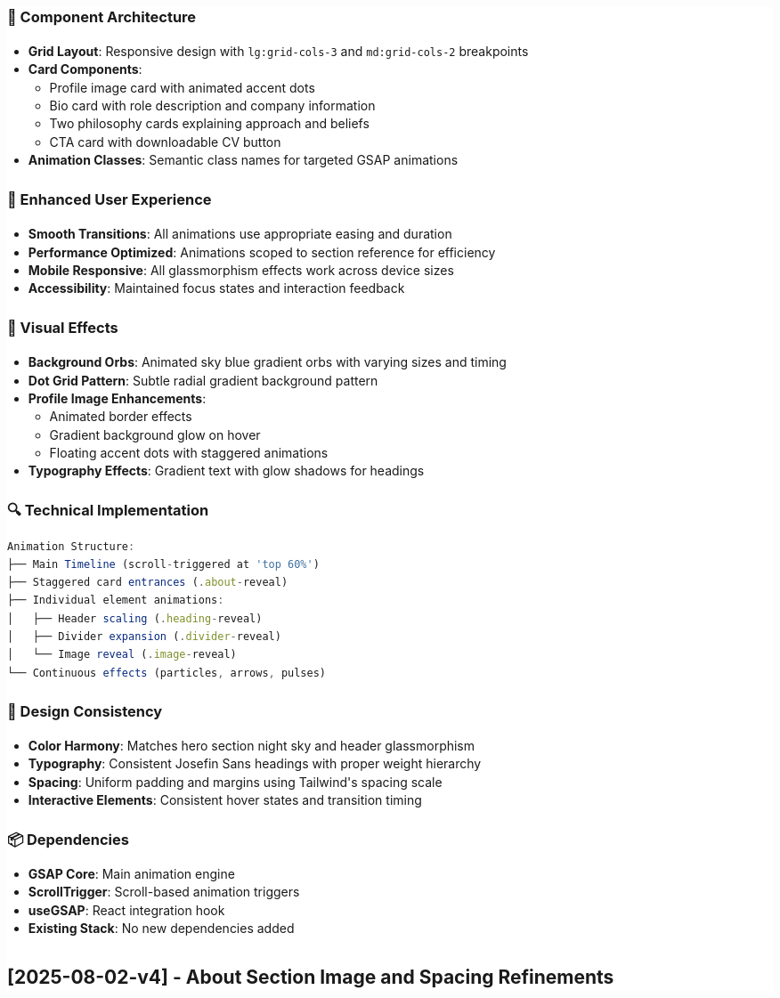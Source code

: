 ### 🔧 Component Architecture
- **Grid Layout**: Responsive design with `lg:grid-cols-3` and `md:grid-cols-2` breakpoints
- **Card Components**:
  - Profile image card with animated accent dots
  - Bio card with role description and company information  
  - Two philosophy cards explaining approach and beliefs
  - CTA card with downloadable CV button
- **Animation Classes**: Semantic class names for targeted GSAP animations

### 📱 Enhanced User Experience
- **Smooth Transitions**: All animations use appropriate easing and duration
- **Performance Optimized**: Animations scoped to section reference for efficiency
- **Mobile Responsive**: All glassmorphism effects work across device sizes
- **Accessibility**: Maintained focus states and interaction feedback

### 🎨 Visual Effects
- **Background Orbs**: Animated sky blue gradient orbs with varying sizes and timing
- **Dot Grid Pattern**: Subtle radial gradient background pattern
- **Profile Image Enhancements**: 
  - Animated border effects
  - Gradient background glow on hover
  - Floating accent dots with staggered animations
- **Typography Effects**: Gradient text with glow shadows for headings

### 🔍 Technical Implementation
```typescript
Animation Structure:
├── Main Timeline (scroll-triggered at 'top 60%')
├── Staggered card entrances (.about-reveal)
├── Individual element animations:
│   ├── Header scaling (.heading-reveal)
│   ├── Divider expansion (.divider-reveal)
│   └── Image reveal (.image-reveal)
└── Continuous effects (particles, arrows, pulses)
```

### 🎯 Design Consistency
- **Color Harmony**: Matches hero section night sky and header glassmorphism
- **Typography**: Consistent Josefin Sans headings with proper weight hierarchy
- **Spacing**: Uniform padding and margins using Tailwind's spacing scale
- **Interactive Elements**: Consistent hover states and transition timing

### 📦 Dependencies
- **GSAP Core**: Main animation engine
- **ScrollTrigger**: Scroll-based animation triggers  
- **useGSAP**: React integration hook
- **Existing Stack**: No new dependencies added

## [2025-08-02-v4] - About Section Image and Spacing Refinements
